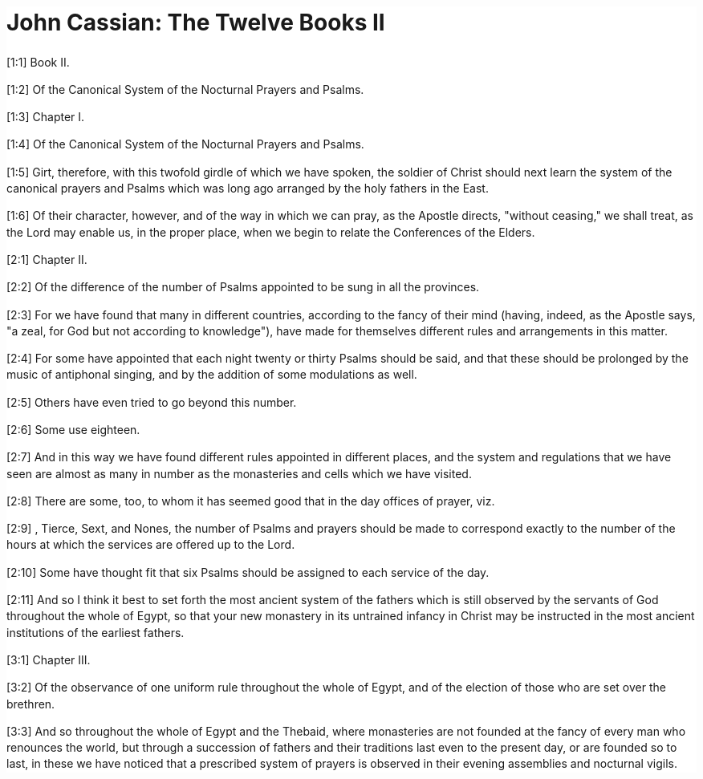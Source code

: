 # John Cassian: The Twelve Books II

[1:1] Book II.

[1:2] Of the Canonical System of the Nocturnal Prayers and Psalms.

[1:3] Chapter I.

[1:4] Of the Canonical System of the Nocturnal Prayers and Psalms.

[1:5] Girt, therefore, with this twofold girdle of which we have spoken, the soldier of Christ should next learn the system of the canonical prayers and Psalms which was long ago arranged by the holy fathers in the East.

[1:6] Of their character, however, and of the way in which we can pray, as the Apostle directs, "without ceasing," we shall treat, as the Lord may enable us, in the proper place, when we begin to relate the Conferences of the Elders.

[2:1] Chapter II.

[2:2] Of the difference of the number of Psalms appointed to be sung in all the provinces.

[2:3] For we have found that many in different countries, according to the fancy of their mind (having, indeed, as the Apostle says, "a zeal, for God but not according to knowledge"), have made for themselves different rules and arrangements in this matter.

[2:4] For some have appointed that each night twenty or thirty Psalms should be said, and that these should be prolonged by the music of antiphonal singing, and by the addition of some modulations as well.

[2:5] Others have even tried to go beyond this number.

[2:6] Some use eighteen.

[2:7] And in this way we have found different rules appointed in different places, and the system and regulations that we have seen are almost as many in number as the monasteries and cells which we have visited.

[2:8] There are some, too, to whom it has seemed good that in the day offices of prayer, viz.

[2:9] , Tierce, Sext, and Nones, the number of Psalms and prayers should be made to correspond exactly to the number of the hours at which the services are offered up to the Lord.

[2:10] Some have thought fit that six Psalms should be assigned to each service of the day.

[2:11] And so I think it best to set forth the most ancient system of the fathers which is still observed by the servants of God throughout the whole of Egypt, so that your new monastery in its untrained infancy in Christ may be instructed in the most ancient institutions of the earliest fathers.

[3:1] Chapter III.

[3:2] Of the observance of one uniform rule throughout the whole of Egypt, and of the election of those who are set over the brethren.

[3:3] And so throughout the whole of Egypt and the Thebaid, where monasteries are not founded at the fancy of every man who renounces  the world, but through a succession of fathers and their traditions last even to the present day, or are founded so to last, in these we have noticed that a prescribed system of prayers is observed in their evening assemblies and nocturnal vigils.
